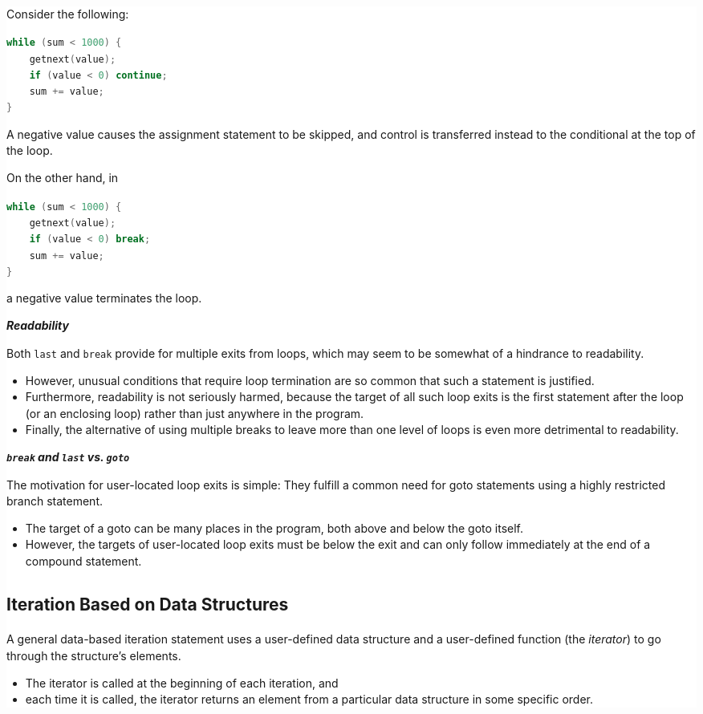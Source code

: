 <div class="alert-example">

Consider the following:

```c
while (sum < 1000) {
    getnext(value);
    if (value < 0) continue;
    sum += value;
}
```

A negative value causes the assignment statement to be skipped, and control is transferred instead to the conditional at the top of the loop.

On the other hand, in

```c
while (sum < 1000) {
    getnext(value);
    if (value < 0) break;
    sum += value;
}
```

a negative value terminates the loop.

</div>

***Readability***

Both `last` and `break` provide for multiple exits from loops, which may seem to be somewhat of a hindrance to readability.

- However, unusual conditions that require loop termination are so common that such a statement is justified.
- Furthermore, readability is not seriously harmed, because the target of all such loop exits is the first statement after the loop (or an enclosing loop) rather than just anywhere in the program.
- Finally, the alternative of using multiple breaks to leave more than one level of loops is even more detrimental to readability.

***`break` and `last` vs. `goto`***

The motivation for user-located loop exits is simple: They fulfill a common need for goto statements using a highly restricted branch statement.

- The target of a goto can be many places in the program, both above and below the goto itself.
- However, the targets of user-located loop exits must be below the exit and can only follow immediately at the end of a compound statement.

## Iteration Based on Data Structures

A general data-based iteration statement uses a user-defined data structure and a user-defined function (the *iterator*) to go through the structure’s elements.

- The iterator is called at the beginning of each iteration, and
- each time it is called, the iterator returns an element from a particular data structure in some specific order.
